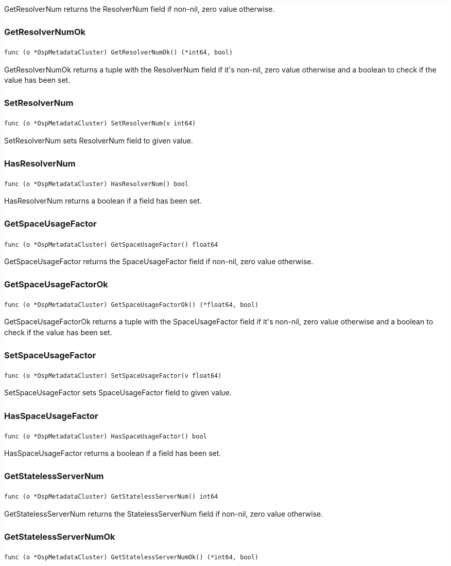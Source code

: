 GetResolverNum returns the ResolverNum field if non-nil, zero value otherwise.

### GetResolverNumOk

`func (o *OspMetadataCluster) GetResolverNumOk() (*int64, bool)`

GetResolverNumOk returns a tuple with the ResolverNum field if it's non-nil, zero value otherwise
and a boolean to check if the value has been set.

### SetResolverNum

`func (o *OspMetadataCluster) SetResolverNum(v int64)`

SetResolverNum sets ResolverNum field to given value.

### HasResolverNum

`func (o *OspMetadataCluster) HasResolverNum() bool`

HasResolverNum returns a boolean if a field has been set.

### GetSpaceUsageFactor

`func (o *OspMetadataCluster) GetSpaceUsageFactor() float64`

GetSpaceUsageFactor returns the SpaceUsageFactor field if non-nil, zero value otherwise.

### GetSpaceUsageFactorOk

`func (o *OspMetadataCluster) GetSpaceUsageFactorOk() (*float64, bool)`

GetSpaceUsageFactorOk returns a tuple with the SpaceUsageFactor field if it's non-nil, zero value otherwise
and a boolean to check if the value has been set.

### SetSpaceUsageFactor

`func (o *OspMetadataCluster) SetSpaceUsageFactor(v float64)`

SetSpaceUsageFactor sets SpaceUsageFactor field to given value.

### HasSpaceUsageFactor

`func (o *OspMetadataCluster) HasSpaceUsageFactor() bool`

HasSpaceUsageFactor returns a boolean if a field has been set.

### GetStatelessServerNum

`func (o *OspMetadataCluster) GetStatelessServerNum() int64`

GetStatelessServerNum returns the StatelessServerNum field if non-nil, zero value otherwise.

### GetStatelessServerNumOk

`func (o *OspMetadataCluster) GetStatelessServerNumOk() (*int64, bool)`
